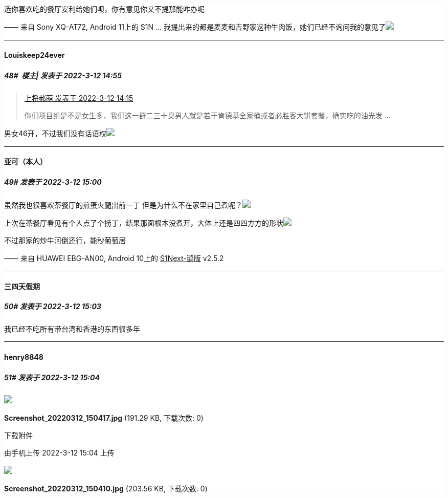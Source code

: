 选你喜欢吃的餐厅安利给她们呗，你有意见你又不提那能咋办呢

—— 来自 Sony XQ-AT72, Android 11上的 S1N ...</blockquote>
我提出来的都是麦麦和吉野家这种牛肉饭，她们已经不询问我的意见了<img src="https://static.saraba1st.com/image/smiley/face2017/033.png" referrerpolicy="no-referrer">

*****

####  Louiskeep24ever  
##### 48#         楼主| 发表于 2022-3-12 14:55

<blockquote><a href="httphttps://bbs.saraba1st.com/2b/forum.php?mod=redirect&amp;goto=findpost&amp;pid=55016228&amp;ptid=2057405" target="_blank">上将郝萌 发表于 2022-3-12 14:15</a>

你们项目组是不是女生多，我们这一群二三十臭男人就是若干肯德基全家桶或者必胜客大饼套餐，确实吃的油光发 ...</blockquote>
男女46开，不过我们没有话语权<img src="https://static.saraba1st.com/image/smiley/face2017/017.png" referrerpolicy="no-referrer">

*****

####  亚可（本人）  
##### 49#       发表于 2022-3-12 15:00

虽然我也很喜欢茶餐厅的煎蛋火腿出前一丁
但是为什么不在家里自己煮呢？<img src="https://static.saraba1st.com/image/smiley/face2017/068.png" referrerpolicy="no-referrer">

上次在茶餐厅看见有个人点了个捞丁，结果那面根本没煮开，大体上还是四四方方的形状<img src="https://static.saraba1st.com/image/smiley/face2017/066.png" referrerpolicy="no-referrer">

不过那家的炒牛河倒还行，能秒葡萄居

—— 来自 HUAWEI EBG-AN00, Android 10上的 [S1Next-鹅版](https://github.com/ykrank/S1-Next/releases) v2.5.2

*****

####  三四天假期  
##### 50#       发表于 2022-3-12 15:03

我已经不吃所有带台湾和香港的东西很多年

*****

####  henry8848  
##### 51#       发表于 2022-3-12 15:04

<img src="https://img.saraba1st.com/forum/202203/12/150446bldd9glrpglr55ug.jpg" referrerpolicy="no-referrer">

<strong>Screenshot_20220312_150417.jpg</strong> (191.29 KB, 下载次数: 0)

下载附件

由手机上传
2022-3-12 15:04 上传

<img src="https://img.saraba1st.com/forum/202203/12/150450hpp1k2pkc213c111.jpg" referrerpolicy="no-referrer">

<strong>Screenshot_20220312_150410.jpg</strong> (203.56 KB, 下载次数: 0)
